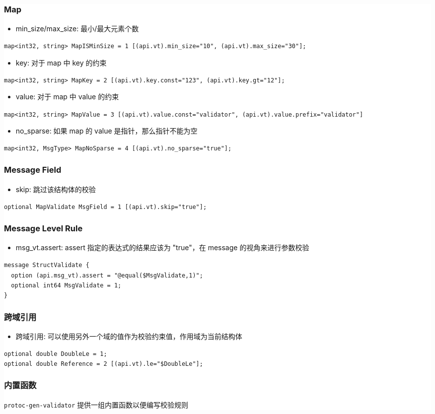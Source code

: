 ### Map

- min_size/max_size: 最小/最大元素个数

```
map<int32, string> MapISMinSize = 1 [(api.vt).min_size="10", (api.vt).max_size="30"];
```

- key: 对于 map 中 key 的约束

```
map<int32, string> MapKey = 2 [(api.vt).key.const="123", (api.vt).key.gt="12"];
```

- value: 对于 map 中 value 的约束

```
map<int32, string> MapValue = 3 [(api.vt).value.const="validator", (api.vt).value.prefix="validator"]
```

- no_sparse: 如果 map 的 value 是指针，那么指针不能为空

```
map<int32, MsgType> MapNoSparse = 4 [(api.vt).no_sparse="true"];
```

### Message Field

- skip: 跳过该结构体的校验

```
optional MapValidate MsgField = 1 [(api.vt).skip="true"];
```

### Message Level Rule

- msg_vt.assert: assert 指定的表达式的结果应该为 "true"，在 message 的视角来进行参数校验

```
message StructValidate {
  option (api.msg_vt).assert = "@equal($MsgValidate,1)";
  optional int64 MsgValidate = 1;
}
```

### 跨域引用

- 跨域引用: 可以使用另外一个域的值作为校验约束值，作用域为当前结构体

```
optional double DoubleLe = 1;
optional double Reference = 2 [(api.vt).le="$DoubleLe"];
```

### 内置函数

`protoc-gen-validator` 提供一组内置函数以便编写校验规则
